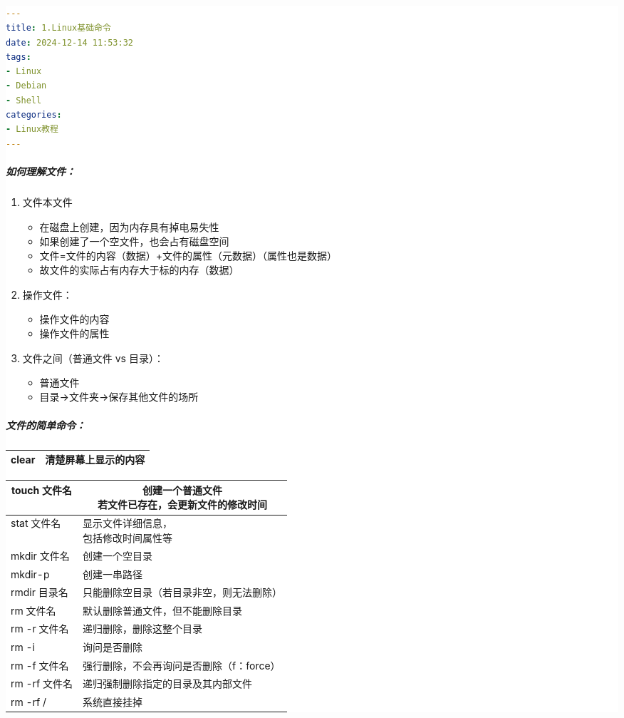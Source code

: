 ```yaml
---
title: 1.Linux基础命令
date: 2024-12-14 11:53:32
tags: 
- Linux 
- Debian 
- Shell
categories: 
- Linux教程
---
```

##### 如何理解文件：

1. 文件本文件

   * 在磁盘上创建，因为内存具有掉电易失性
   * 如果创建了一个空文件，也会占有磁盘空间
   * 文件=文件的内容（数据）+文件的属性（元数据）（属性也是数据）
   * 故文件的实际占有内存大于标的内存（数据）
2. 操作文件：

   * 操作文件的内容
   * 操作文件的属性
3. 文件之间（普通文件 vs 目录）：

   * 普通文件
   * 目录->文件夹->保存其他文件的场所

##### 文件的简单命令：

| clear | 清楚屏幕上显示的内容 |
| ----- | -------------------- |

| touch 文件名  | 创建一个普通文件<br />若文件已存在，会更新文件的修改时间 |
| ------------- | -------------------------------------------------------- |
| stat 文件名   | 显示文件详细信息，<br />包括修改时间属性等               |
| mkdir 文件名  | 创建一个空目录                                           |
| mkdir-p       | 创建一串路径                                             |
| rmdir 目录名  | 只能删除空目录（若目录非空，则无法删除）                 |
| rm 文件名     | 默认删除普通文件，但不能删除目录                         |
| rm -r 文件名  | 递归删除，删除这整个目录                                 |
| rm -i         | 询问是否删除                                             |
| rm -f 文件名  | 强行删除，不会再询问是否删除（f：force）                 |
| rm -rf 文件名 | 递归强制删除指定的目录及其内部文件                       |
| rm -rf /      | 系统直接挂掉                                             |
